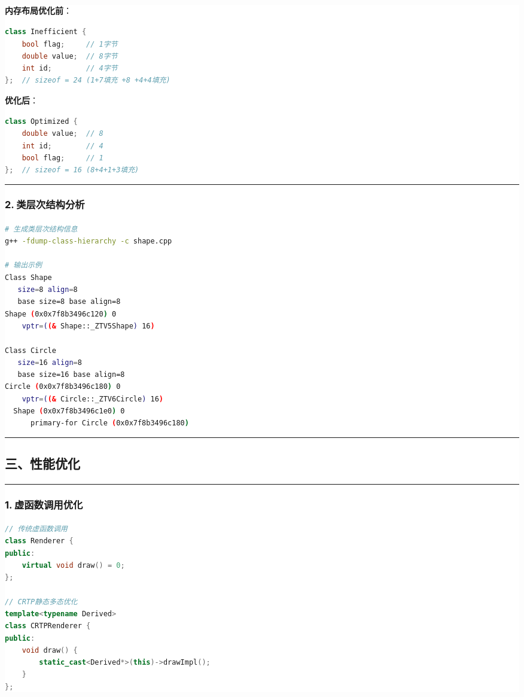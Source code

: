 **内存布局优化前**：
```cpp
class Inefficient {
    bool flag;     // 1字节
    double value;  // 8字节
    int id;        // 4字节
};  // sizeof = 24 (1+7填充 +8 +4+4填充)
```

**优化后**：
```cpp
class Optimized {
    double value;  // 8
    int id;        // 4
    bool flag;     // 1
};  // sizeof = 16 (8+4+1+3填充)
```

---

### 2. 类层次结构分析

```bash
# 生成类层次结构信息
g++ -fdump-class-hierarchy -c shape.cpp

# 输出示例
Class Shape
   size=8 align=8
   base size=8 base align=8
Shape (0x0x7f8b3496c120) 0
    vptr=((& Shape::_ZTV5Shape) 16)

Class Circle
   size=16 align=8
   base size=16 base align=8
Circle (0x0x7f8b3496c180) 0
    vptr=((& Circle::_ZTV6Circle) 16)
  Shape (0x0x7f8b3496c1e0) 0
      primary-for Circle (0x0x7f8b3496c180)
```

---

## 三、性能优化

---

### 1. 虚函数调用优化

```cpp
// 传统虚函数调用
class Renderer {
public:
    virtual void draw() = 0;
};

// CRTP静态多态优化
template<typename Derived>
class CRTPRenderer {
public:
    void draw() {
        static_cast<Derived*>(this)->drawImpl();
    }
};

```